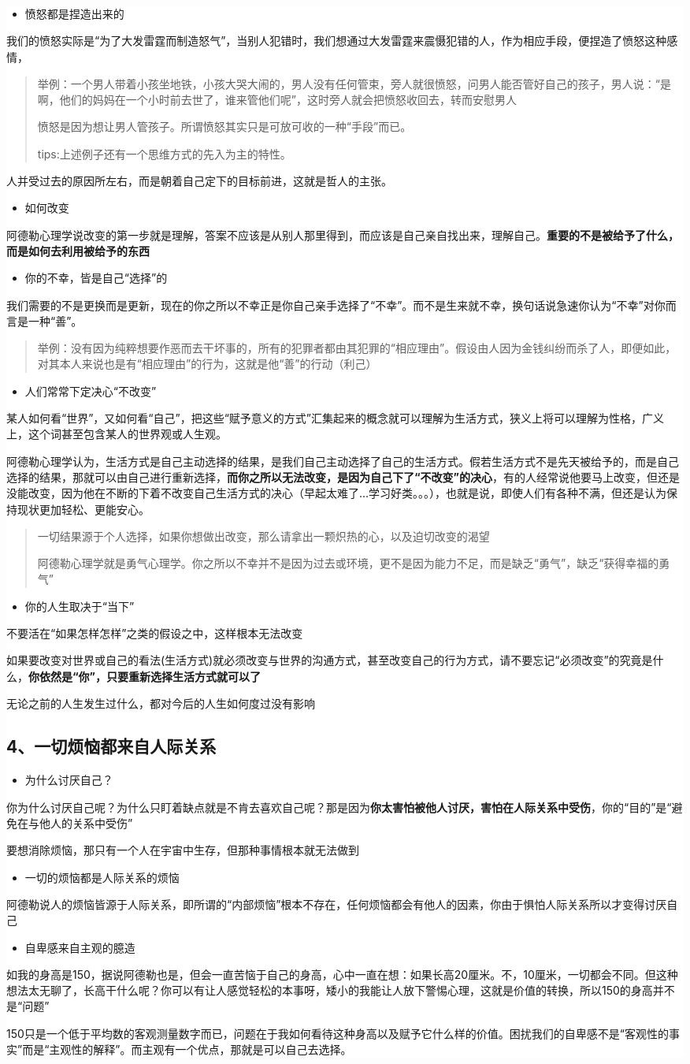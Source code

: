 - 愤怒都是捏造出来的

我们的愤怒实际是“为了大发雷霆而制造怒气”，当别人犯错时，我们想通过大发雷霆来震慑犯错的人，作为相应手段，便捏造了愤怒这种感情，

> 举例：一个男人带着小孩坐地铁，小孩大哭大闹的，男人没有任何管束，旁人就很愤怒，问男人能否管好自己的孩子，男人说：“是啊，他们的妈妈在一个小时前去世了，谁来管他们呢”，这时旁人就会把愤怒收回去，转而安慰男人
>
> 愤怒是因为想让男人管孩子。所谓愤怒其实只是可放可收的一种“手段”而已。
>
> tips:上述例子还有一个思维方式的先入为主的特性。

人并受过去的原因所左右，而是朝着自己定下的目标前进，这就是哲人的主张。

- 如何改变

阿德勒心理学说改变的第一步就是理解，答案不应该是从别人那里得到，而应该是自己亲自找出来，理解自己。**重要的不是被给予了什么，而是如何去利用被给予的东西**

- 你的不幸，皆是自己“选择”的

我们需要的不是更换而是更新，现在的你之所以不幸正是你自己亲手选择了“不幸”。而不是生来就不幸，换句话说急速你认为“不幸”对你而言是一种“善”。

> 举例：没有因为纯粹想要作恶而去干坏事的，所有的犯罪者都由其犯罪的“相应理由”。假设由人因为金钱纠纷而杀了人，即便如此，对其本人来说也是有“相应理由”的行为，这就是他“善”的行动（利己）

- 人们常常下定决心“不改变”

某人如何看“世界”，又如何看“自己”，把这些“赋予意义的方式”汇集起来的概念就可以理解为生活方式，狭义上将可以理解为性格，广义上，这个词甚至包含某人的世界观或人生观。

阿德勒心理学认为，生活方式是自己主动选择的结果，是我们自己主动选择了自己的生活方式。假若生活方式不是先天被给予的，而是自己选择的结果，那就可以由自己进行重新选择，**而你之所以无法改变，是因为自己下了“不改变”的决心**，有的人经常说他要马上改变，但还是没能改变，因为他在不断的下着不改变自己生活方式的决心（早起太难了...学习好类。。。），也就是说，即使人们有各种不满，但还是认为保持现状更加轻松、更能安心。

> 一切结果源于个人选择，如果你想做出改变，那么请拿出一颗炽热的心，以及迫切改变的渴望
>
> 阿德勒心理学就是勇气心理学。你之所以不幸并不是因为过去或环境，更不是因为能力不足，而是缺乏“勇气”，缺乏“获得幸福的勇气”

- 你的人生取决于“当下”

不要活在“如果怎样怎样”之类的假设之中，这样根本无法改变

如果要改变对世界或自己的看法(生活方式)就必须改变与世界的沟通方式，甚至改变自己的行为方式，请不要忘记“必须改变”的究竟是什么，**你依然是“你”，只要重新选择生活方式就可以了**

无论之前的人生发生过什么，都对今后的人生如何度过没有影响

## 4、一切烦恼都来自人际关系

- 为什么讨厌自己？

你为什么讨厌自己呢？为什么只盯着缺点就是不肯去喜欢自己呢？那是因为**你太害怕被他人讨厌，害怕在人际关系中受伤**，你的“目的”是“避免在与他人的关系中受伤”

要想消除烦恼，那只有一个人在宇宙中生存，但那种事情根本就无法做到

- 一切的烦恼都是人际关系的烦恼

阿德勒说人的烦恼皆源于人际关系，即所谓的“内部烦恼”根本不存在，任何烦恼都会有他人的因素，你由于惧怕人际关系所以才变得讨厌自己

- 自卑感来自主观的臆造

如我的身高是150，据说阿德勒也是，但会一直苦恼于自己的身高，心中一直在想：如果长高20厘米。不，10厘米，一切都会不同。但这种想法太无聊了，长高干什么呢？你可以有让人感觉轻松的本事呀，矮小的我能让人放下警惕心理，这就是价值的转换，所以150的身高并不是“问题”

150只是一个低于平均数的客观测量数字而已，问题在于我如何看待这种身高以及赋予它什么样的价值。困扰我们的自卑感不是“客观性的事实”而是“主观性的解释”。而主观有一个优点，那就是可以自己去选择。
